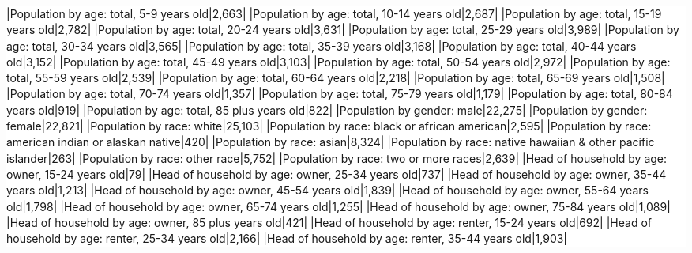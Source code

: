 |Population by age: total, 5-9 years old|2,663|
|Population by age: total, 10-14 years old|2,687|
|Population by age: total, 15-19 years old|2,782|
|Population by age: total, 20-24 years old|3,631|
|Population by age: total, 25-29 years old|3,989|
|Population by age: total, 30-34 years old|3,565|
|Population by age: total, 35-39 years old|3,168|
|Population by age: total, 40-44 years old|3,152|
|Population by age: total, 45-49 years old|3,103|
|Population by age: total, 50-54 years old|2,972|
|Population by age: total, 55-59 years old|2,539|
|Population by age: total, 60-64 years old|2,218|
|Population by age: total, 65-69 years old|1,508|
|Population by age: total, 70-74 years old|1,357|
|Population by age: total, 75-79 years old|1,179|
|Population by age: total, 80-84 years old|919|
|Population by age: total, 85 plus years old|822|
|Population by gender: male|22,275|
|Population by gender: female|22,821|
|Population by race: white|25,103|
|Population by race: black or african american|2,595|
|Population by race: american indian or alaskan native|420|
|Population by race: asian|8,324|
|Population by race: native hawaiian & other pacific islander|263|
|Population by race: other race|5,752|
|Population by race: two or more races|2,639|
|Head of household by age: owner, 15-24 years old|79|
|Head of household by age: owner, 25-34 years old|737|
|Head of household by age: owner, 35-44 years old|1,213|
|Head of household by age: owner, 45-54 years old|1,839|
|Head of household by age: owner, 55-64 years old|1,798|
|Head of household by age: owner, 65-74 years old|1,255|
|Head of household by age: owner, 75-84 years old|1,089|
|Head of household by age: owner, 85 plus years old|421|
|Head of household by age: renter, 15-24 years old|692|
|Head of household by age: renter, 25-34 years old|2,166|
|Head of household by age: renter, 35-44 years old|1,903|